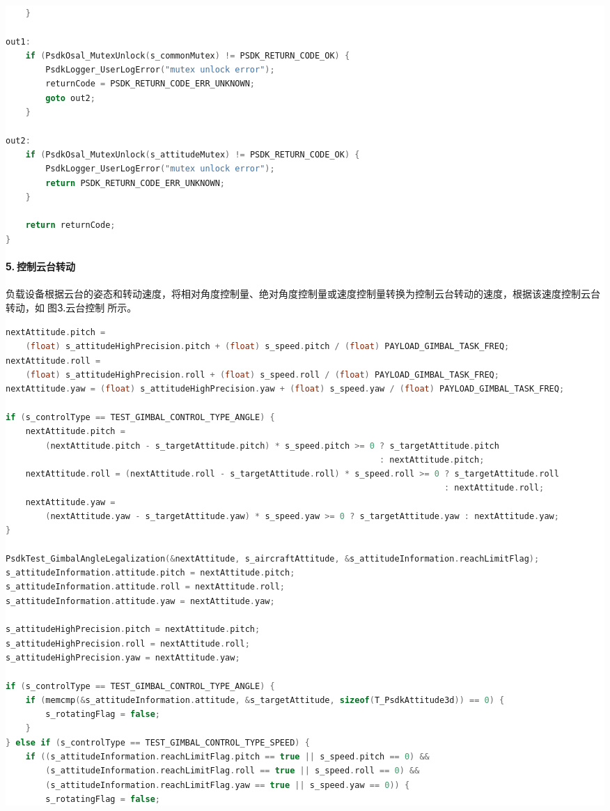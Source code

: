 ```c
    }

out1:
    if (PsdkOsal_MutexUnlock(s_commonMutex) != PSDK_RETURN_CODE_OK) {
        PsdkLogger_UserLogError("mutex unlock error");
        returnCode = PSDK_RETURN_CODE_ERR_UNKNOWN;
        goto out2;
    }

out2:
    if (PsdkOsal_MutexUnlock(s_attitudeMutex) != PSDK_RETURN_CODE_OK) {
        PsdkLogger_UserLogError("mutex unlock error");
        return PSDK_RETURN_CODE_ERR_UNKNOWN;
    }

    return returnCode;
}
```

#### 5. 控制云台转动
负载设备根据云台的姿态和转动速度，将相对角度控制量、绝对角度控制量或速度控制量转换为控制云台转动的速度，根据该速度控制云台转动，如 图3.云台控制 所示。

```c
nextAttitude.pitch =
    (float) s_attitudeHighPrecision.pitch + (float) s_speed.pitch / (float) PAYLOAD_GIMBAL_TASK_FREQ;
nextAttitude.roll =
    (float) s_attitudeHighPrecision.roll + (float) s_speed.roll / (float) PAYLOAD_GIMBAL_TASK_FREQ;
nextAttitude.yaw = (float) s_attitudeHighPrecision.yaw + (float) s_speed.yaw / (float) PAYLOAD_GIMBAL_TASK_FREQ;

if (s_controlType == TEST_GIMBAL_CONTROL_TYPE_ANGLE) {
    nextAttitude.pitch =
        (nextAttitude.pitch - s_targetAttitude.pitch) * s_speed.pitch >= 0 ? s_targetAttitude.pitch
                                                                           : nextAttitude.pitch;
    nextAttitude.roll = (nextAttitude.roll - s_targetAttitude.roll) * s_speed.roll >= 0 ? s_targetAttitude.roll
                                                                                        : nextAttitude.roll;
    nextAttitude.yaw =
        (nextAttitude.yaw - s_targetAttitude.yaw) * s_speed.yaw >= 0 ? s_targetAttitude.yaw : nextAttitude.yaw;
}

PsdkTest_GimbalAngleLegalization(&nextAttitude, s_aircraftAttitude, &s_attitudeInformation.reachLimitFlag);
s_attitudeInformation.attitude.pitch = nextAttitude.pitch;
s_attitudeInformation.attitude.roll = nextAttitude.roll;
s_attitudeInformation.attitude.yaw = nextAttitude.yaw;

s_attitudeHighPrecision.pitch = nextAttitude.pitch;
s_attitudeHighPrecision.roll = nextAttitude.roll;
s_attitudeHighPrecision.yaw = nextAttitude.yaw;

if (s_controlType == TEST_GIMBAL_CONTROL_TYPE_ANGLE) {
    if (memcmp(&s_attitudeInformation.attitude, &s_targetAttitude, sizeof(T_PsdkAttitude3d)) == 0) {
        s_rotatingFlag = false;
    }
} else if (s_controlType == TEST_GIMBAL_CONTROL_TYPE_SPEED) {
    if ((s_attitudeInformation.reachLimitFlag.pitch == true || s_speed.pitch == 0) &&
        (s_attitudeInformation.reachLimitFlag.roll == true || s_speed.roll == 0) &&
        (s_attitudeInformation.reachLimitFlag.yaw == true || s_speed.yaw == 0)) {
        s_rotatingFlag = false;
```